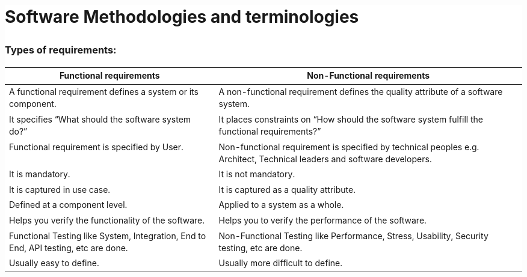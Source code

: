 # Software Methodologies and terminologies

### Types of requirements:

| Functional requirements                                                                                                                                                                                                                                   | Non-Functional requirements                                                                                                                                                                                                                                                        |
| --------------------------------------------------------------------------------------------------------------------------------------------------------------------------------------------------------------------------------------------------------- | ---------------------------------------------------------------------------------------------------------------------------------------------------------------------------------------------------------------------------------------------------------------------------------- |
| A functional requirement defines a system or its component.                                                                                                                                                                                               | A non-functional requirement defines the quality attribute of a software system.                                                                                                                                                                                                   |
| It specifies “What should the software system do?”                                                                                                                                                                                                        | It places constraints on “How should the software system fulfill the functional requirements?”                                                                                                                                                                                     |
| Functional requirement is specified by User.                                                                                                                                                                                                              | Non-functional requirement is specified by technical peoples e.g. Architect, Technical leaders and software developers.                                                                                                                                                            |
| It is mandatory.                                                                                                                                                                                                                                          | It is not mandatory.                                                                                                                                                                                                                                                               |
| It is captured in use case.                                                                                                                                                                                                                               | It is captured as a quality attribute.                                                                                                                                                                                                                                             |
| Defined at a component level.                                                                                                                                                                                                                             | Applied to a system as a whole.                                                                                                                                                                                                                                                    |
| Helps you verify the functionality of the software.                                                                                                                                                                                                       | Helps you to verify the performance of the software.                                                                                                                                                                                                                               |
| Functional Testing like System, Integration, End to End, API testing, etc are done.                                                                                                                                                                       | Non-Functional Testing like Performance, Stress, Usability, Security testing, etc are done.                                                                                                                                                                                        |
| Usually easy to define.                                                                                                                                                                                                                                   | Usually more difficult to define.                                                                                                                                                                                                                                                  |